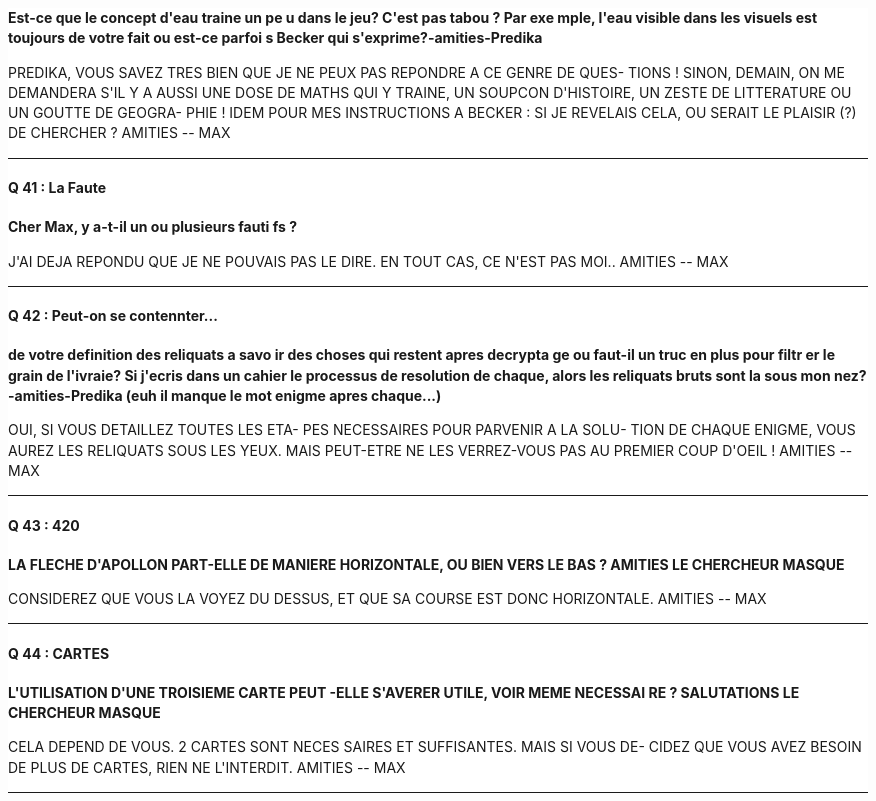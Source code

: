 **Est-ce que le concept d'eau traine un pe u dans le
jeu? C'est pas tabou ? Par exe mple, l'eau visible dans les visuels est
 toujours de votre fait ou est-ce parfoi s Becker qui
s'exprime?-amities-Predika**

PREDIKA, VOUS SAVEZ TRES BIEN QUE JE NE PEUX PAS
REPONDRE A CE GENRE DE QUES- TIONS ! SINON, DEMAIN, ON ME DEMANDERA S'IL
 Y A AUSSI UNE DOSE DE MATHS QUI Y TRAINE, UN SOUPCON D'HISTOIRE, UN
ZESTE DE LITTERATURE OU UN GOUTTE DE GEOGRA- PHIE ! IDEM POUR MES
INSTRUCTIONS A  BECKER : SI JE REVELAIS CELA, OU SERAIT
LE PLAISIR (?) DE CHERCHER ? AMITIES -- MAX

---

#### Q 41 : La Faute

**Cher Max, y a-t-il un ou plusieurs fauti fs ?**

J'AI DEJA REPONDU QUE JE NE POUVAIS PAS LE DIRE. EN TOUT CAS, CE N'EST PAS MOI.. AMITIES -- MAX

---

#### Q 42 : Peut-on se contennter...

**de votre definition des reliquats a savo ir des choses
 qui restent apres decrypta ge ou faut-il un truc en plus pour filtr er
le grain de l'ivraie? Si j'ecris dans  un cahier le processus de
resolution de  chaque, alors les reliquats bruts sont  la sous mon
nez?-amities-Predika (euh il  manque le mot enigme apres chaque...)**

OUI, SI VOUS DETAILLEZ TOUTES LES ETA- PES NECESSAIRES
 POUR PARVENIR A LA SOLU- TION DE CHAQUE ENIGME, VOUS AUREZ LES
RELIQUATS SOUS LES YEUX. MAIS PEUT-ETRE  NE LES VERREZ-VOUS PAS AU
PREMIER COUP D'OEIL ! AMITIES -- MAX

---

#### Q 43 : 420

**LA FLECHE D'APOLLON PART-ELLE DE MANIERE  HORIZONTALE, OU BIEN VERS LE BAS ?  AMITIES LE CHERCHEUR MASQUE**

CONSIDEREZ QUE VOUS LA VOYEZ DU DESSUS, ET QUE SA COURSE EST DONC HORIZONTALE. AMITIES -- MAX

---

#### Q 44 : CARTES

**L'UTILISATION D'UNE TROISIEME CARTE PEUT -ELLE S'AVERER UTILE, VOIR MEME NECESSAI RE ?  SALUTATIONS LE CHERCHEUR MASQUE**

CELA DEPEND DE VOUS. 2 CARTES SONT NECES SAIRES ET
SUFFISANTES. MAIS SI VOUS DE- CIDEZ QUE VOUS AVEZ BESOIN DE PLUS DE
CARTES, RIEN NE L'INTERDIT. AMITIES -- MAX

---
